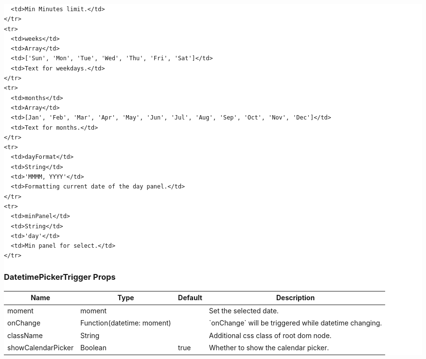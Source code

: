       <td>Min Minutes limit.</td>
    </tr>
    <tr>
      <td>weeks</td>
      <td>Array</td>
      <td>['Sun', 'Mon', 'Tue', 'Wed', 'Thu', 'Fri', 'Sat']</td>
      <td>Text for weekdays.</td>
    </tr>
    <tr>
      <td>months</td>
      <td>Array</td>
      <td>[Jan', 'Feb', 'Mar', 'Apr', 'May', 'Jun', 'Jul', 'Aug', 'Sep', 'Oct', 'Nov', 'Dec']</td>
      <td>Text for months.</td>
    </tr>
    <tr>
      <td>dayFormat</td>
      <td>String</td>
      <td>'MMMM, YYYY'</td>
      <td>Formatting current date of the day panel.</td>
    </tr>
    <tr>
      <td>minPanel</td>
      <td>String</td>
      <td>'day'</td>
      <td>Min panel for select.</td>
    </tr>
  </tbody>
</table>

### DatetimePickerTrigger Props

<table class="table table-bordered table-striped">
  <thead>
    <tr>
      <th>Name</th>
      <th>Type</th>
      <th>Default</th>
      <th>Description</th>
    </tr>
  </thead>
  <tbody>
    <tr>
      <td>moment</td>
      <td>moment</td>
      <td></td>
      <td>Set the selected date.</td>
    </tr>
    <tr>
      <td>onChange</td>
      <td>Function(datetime: moment)</td>
      <td></td>
      <td>`onChange` will be triggered while datetime changing.</td>
    </tr>
    <tr>
      <td>className</td>
      <td>String</td>
      <td></td>
      <td>Additional css class of root dom node.</td>
    </tr>
    <tr>
      <td>showCalendarPicker</td>
      <td>Boolean</td>
      <td>true</td>
      <td>Whether to show the calendar picker.</td>

[Moment.js]: http://momentjs.com/
[demo]: https://allenwooooo.github.io/rc-datetime-picker/